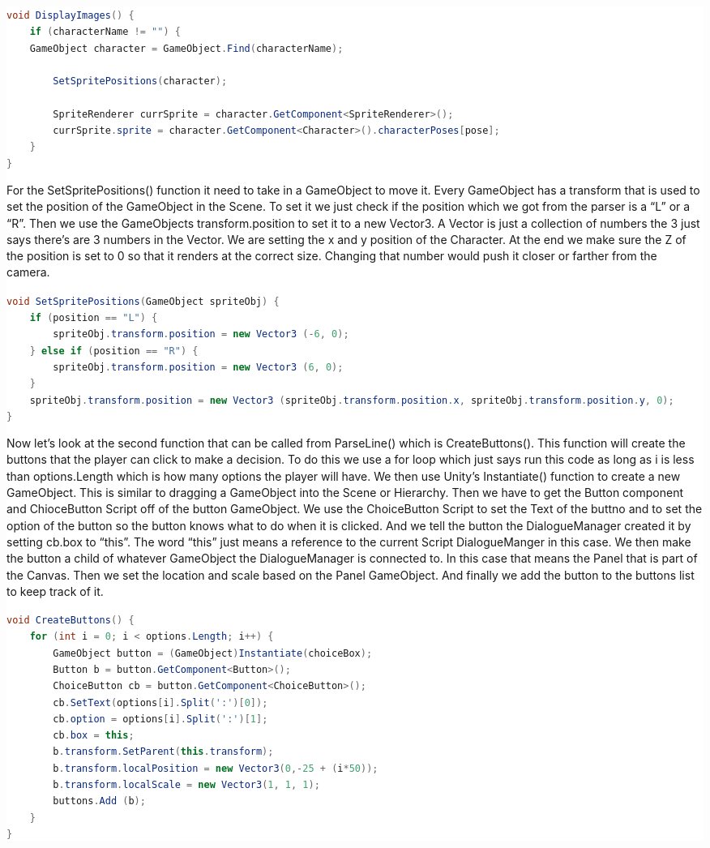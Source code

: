 ```csharp
void DisplayImages() {
	if (characterName != "") {
	GameObject character = GameObject.Find(characterName);
		
		SetSpritePositions(character);
			
		SpriteRenderer currSprite = character.GetComponent<SpriteRenderer>();
		currSprite.sprite = character.GetComponent<Character>().characterPoses[pose];
	}
}
```

For the SetSpritePositions() function it need to take in a GameObject to move it. Every GameObject has a transform that is used to set the position of the GameObject in the Scene. To set it we just check if the position which we got from the parser is a “L” or a “R”. Then we use the GameObjects transform.position to set it to a new Vector3. A Vector is just a collection of numbers the 3 just says there’s are 3 numbers in the Vector. We are setting the x and y position of the Character. At the end we make sure the Z of the position is set to 0 so that it renders at the correct size. Changing that number would push it closer or farther from the camera.

```csharp
void SetSpritePositions(GameObject spriteObj) {
	if (position == "L") {
		spriteObj.transform.position = new Vector3 (-6, 0);
	} else if (position == "R") {
		spriteObj.transform.position = new Vector3 (6, 0);
	}
	spriteObj.transform.position = new Vector3 (spriteObj.transform.position.x, spriteObj.transform.position.y, 0);
}
```

Now let’s look at the second function that can be called from ParseLine() which is CreateButtons(). This function will create the buttons that the player can click to make a decision. To do this we use a for loop which just says run this code as long as i is less than options.Length which is how many options the player will have. We then use Unity’s Instantiate() function to create a new GameObject. This is similar to dragging a GameObject into the Scene or Hierarchy. Then we have to get the Button component and ChioceButton Script off of the button GameObject. We use the ChoiceButton Script to set the Text of the buttno and to set the option of the button so the button knows what to do when it is clicked. And we tell the button the DialogueManager created it by setting cb.box to “this”. The word “this” just means a reference to the current Script DialogueManger in this case. We then make the button a child of whatever GameObject the DialogueManager is connected to. In this case that means the Panel that is part of the Canvas. Then we set the location and scale based on the Panel GameObject. And finally we add the button to the buttons list to keep track of it.

```csharp
void CreateButtons() {
	for (int i = 0; i < options.Length; i++) {
		GameObject button = (GameObject)Instantiate(choiceBox);
		Button b = button.GetComponent<Button>();
		ChoiceButton cb = button.GetComponent<ChoiceButton>();
		cb.SetText(options[i].Split(':')[0]);
		cb.option = options[i].Split(':')[1];
		cb.box = this;
		b.transform.SetParent(this.transform);
		b.transform.localPosition = new Vector3(0,-25 + (i*50));
		b.transform.localScale = new Vector3(1, 1, 1);
		buttons.Add (b);
	}
}
```
